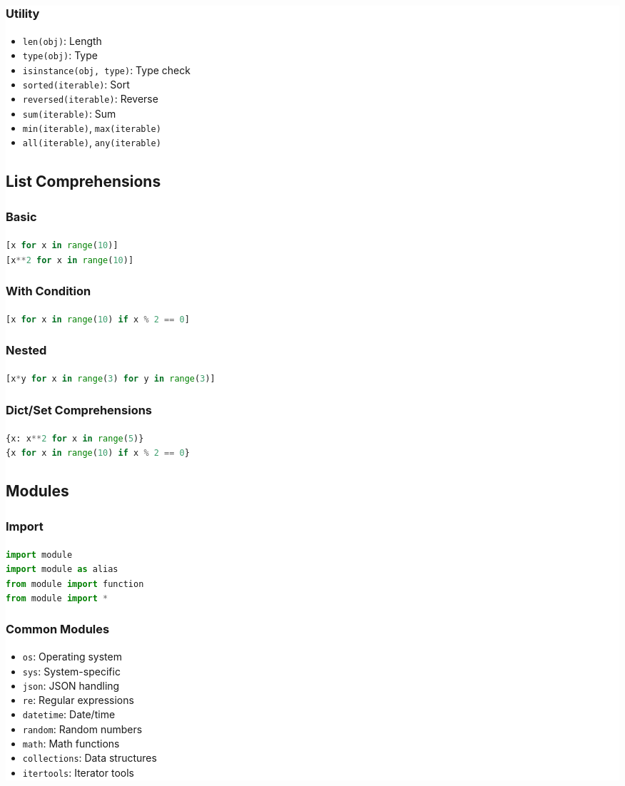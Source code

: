 ### Utility
- `len(obj)`: Length
- `type(obj)`: Type
- `isinstance(obj, type)`: Type check
- `sorted(iterable)`: Sort
- `reversed(iterable)`: Reverse
- `sum(iterable)`: Sum
- `min(iterable)`, `max(iterable)`
- `all(iterable)`, `any(iterable)`

## List Comprehensions

### Basic
```python
[x for x in range(10)]
[x**2 for x in range(10)]
```

### With Condition
```python
[x for x in range(10) if x % 2 == 0]
```

### Nested
```python
[x*y for x in range(3) for y in range(3)]
```

### Dict/Set Comprehensions
```python
{x: x**2 for x in range(5)}
{x for x in range(10) if x % 2 == 0}
```

## Modules

### Import
```python
import module
import module as alias
from module import function
from module import *
```

### Common Modules
- `os`: Operating system
- `sys`: System-specific
- `json`: JSON handling
- `re`: Regular expressions
- `datetime`: Date/time
- `random`: Random numbers
- `math`: Math functions
- `collections`: Data structures
- `itertools`: Iterator tools
